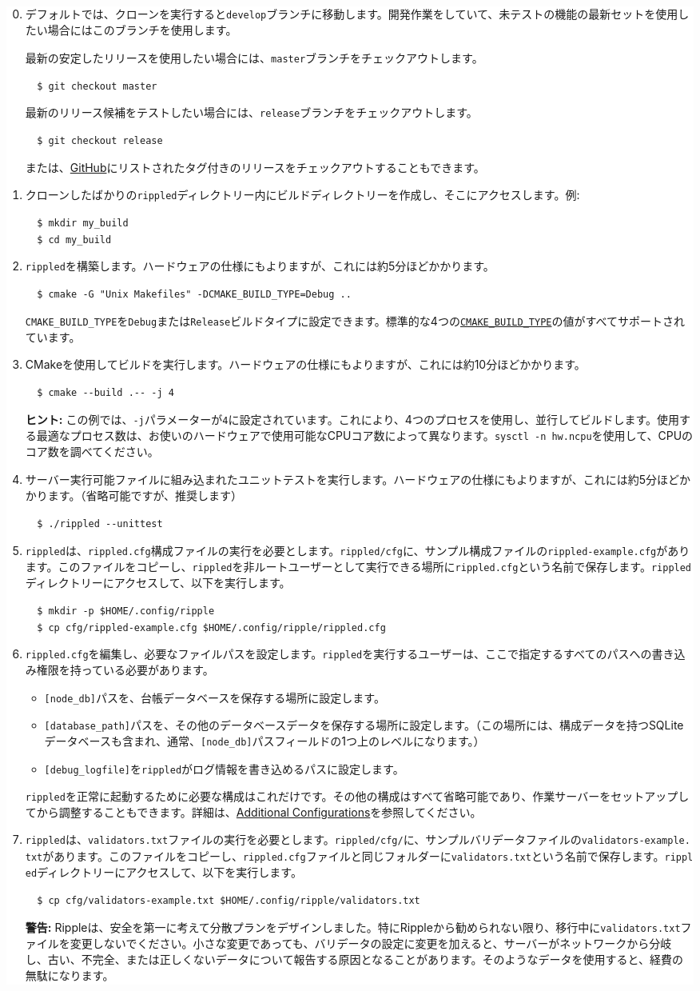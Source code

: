 0. デフォルトでは、クローンを実行すると`develop`ブランチに移動します。開発作業をしていて、未テストの機能の最新セットを使用したい場合にはこのブランチを使用します。
    
    最新の安定したリリースを使用したい場合には、`master`ブランチをチェックアウトします。
    
         $ git checkout master
    
    最新のリリース候補をテストしたい場合には、`release`ブランチをチェックアウトします。
    
         $ git checkout release
    
    または、[GitHub](https://github.com/ripple/rippled/releases)にリストされたタグ付きのリリースをチェックアウトすることもできます。

0. クローンしたばかりの`rippled`ディレクトリー内にビルドディレクトリーを作成し、そこにアクセスします。例:
    
         $ mkdir my_build
         $ cd my_build

0. `rippled`を構築します。ハードウェアの仕様にもよりますが、これには約5分ほどかかります。
    
         $ cmake -G "Unix Makefiles" -DCMAKE_BUILD_TYPE=Debug ..
    
    `CMAKE_BUILD_TYPE`を`Debug`または`Release`ビルドタイプに設定できます。標準的な4つの[`CMAKE_BUILD_TYPE`](https://cmake.org/cmake/help/v3.0/variable/CMAKE_BUILD_TYPE.html)の値がすべてサポートされています。

0. CMakeを使用してビルドを実行します。ハードウェアの仕様にもよりますが、これには約10分ほどかかります。
    
         $ cmake --build .-- -j 4
    
    **ヒント:** この例では、`-j`パラメーターが`4`に設定されています。これにより、4つのプロセスを使用し、並行してビルドします。使用する最適なプロセス数は、お使いのハードウェアで使用可能なCPUコア数によって異なります。`sysctl -n hw.ncpu`を使用して、CPUのコア数を調べてください。

0. サーバー実行可能ファイルに組み込まれたユニットテストを実行します。ハードウェアの仕様にもよりますが、これには約5分ほどかかります。（省略可能ですが、推奨します）
    
         $ ./rippled --unittest

0. `rippled`は、`rippled.cfg`構成ファイルの実行を必要とします。`rippled/cfg`に、サンプル構成ファイルの`rippled-example.cfg`があります。このファイルをコピーし、`rippled`を非ルートユーザーとして実行できる場所に`rippled.cfg`という名前で保存します。`rippled`ディレクトリーにアクセスして、以下を実行します。
    
         $ mkdir -p $HOME/.config/ripple
         $ cp cfg/rippled-example.cfg $HOME/.config/ripple/rippled.cfg

0. `rippled.cfg`を編集し、必要なファイルパスを設定します。`rippled`を実行するユーザーは、ここで指定するすべてのパスへの書き込み権限を持っている必要があります。
    
    * `[node_db]`パスを、台帳データベースを保存する場所に設定します。
    
    * `[database_path]`パスを、その他のデータベースデータを保存する場所に設定します。（この場所には、構成データを持つSQLiteデータベースも含まれ、通常、`[node_db]`パスフィールドの1つ上のレベルになります。）
    
    * `[debug_logfile]`を`rippled`がログ情報を書き込めるパスに設定します。
    
    `rippled`を正常に起動するために必要な構成はこれだけです。その他の構成はすべて省略可能であり、作業サーバーをセットアップしてから調整することもできます。詳細は、[Additional Configurations](#その他の構成)を参照してください。

0. `rippled`は、`validators.txt`ファイルの実行を必要とします。`rippled/cfg/`に、サンプルバリデータファイルの`validators-example.txt`があります。このファイルをコピーし、`rippled.cfg`ファイルと同じフォルダーに`validators.txt`という名前で保存します。`rippled`ディレクトリーにアクセスして、以下を実行します。
    
         $ cp cfg/validators-example.txt $HOME/.config/ripple/validators.txt
    
    **警告:** Rippleは、安全を第一に考えて分散プランをデザインしました。特にRippleから勧められない限り、移行中に`validators.txt`ファイルを変更しないでください。小さな変更であっても、バリデータの設定に変更を加えると、サーバーがネットワークから分岐し、古い、不完全、または正しくないデータについて報告する原因となることがあります。そのようなデータを使用すると、経費の無駄になります。
